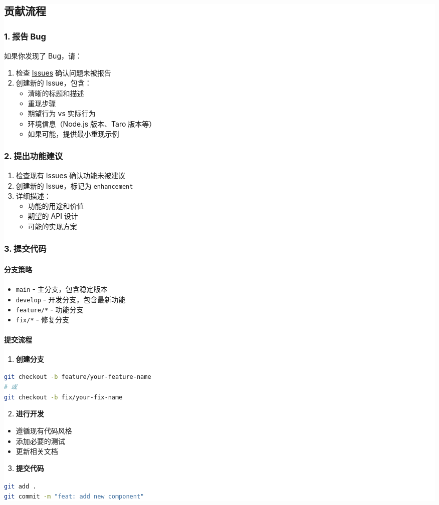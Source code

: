 ## 贡献流程

### 1. 报告 Bug

如果你发现了 Bug，请：

1. 检查 [Issues](https://github.com/your-username/taro-ui-shadcn/issues) 确认问题未被报告
2. 创建新的 Issue，包含：
   - 清晰的标题和描述
   - 重现步骤
   - 期望行为 vs 实际行为
   - 环境信息（Node.js 版本、Taro 版本等）
   - 如果可能，提供最小重现示例

### 2. 提出功能建议

1. 检查现有 Issues 确认功能未被建议
2. 创建新的 Issue，标记为 `enhancement`
3. 详细描述：
   - 功能的用途和价值
   - 期望的 API 设计
   - 可能的实现方案

### 3. 提交代码

#### 分支策略

- `main` - 主分支，包含稳定版本
- `develop` - 开发分支，包含最新功能
- `feature/*` - 功能分支
- `fix/*` - 修复分支

#### 提交流程

1. **创建分支**

```bash
git checkout -b feature/your-feature-name
# 或
git checkout -b fix/your-fix-name
```

2. **进行开发**

- 遵循现有代码风格
- 添加必要的测试
- 更新相关文档

3. **提交代码**

```bash
git add .
git commit -m "feat: add new component"
```
